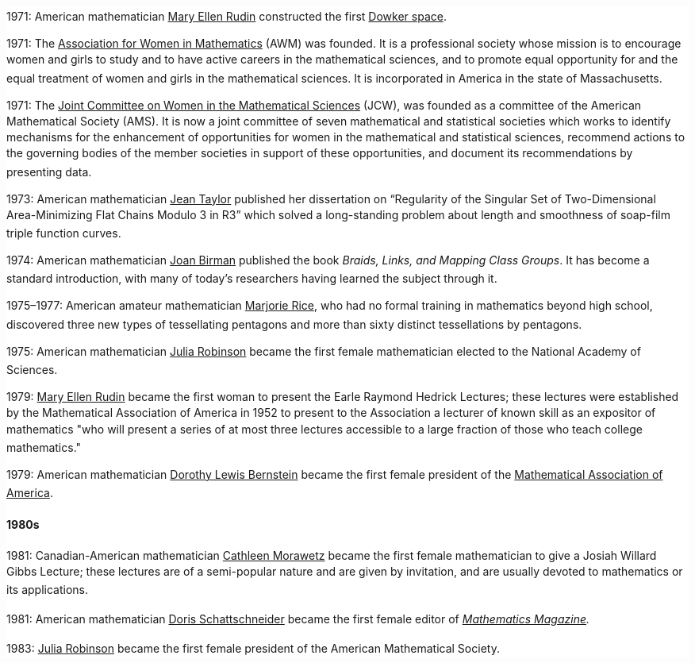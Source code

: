 <p>1971: American mathematician&nbsp;<a title="Mary Ellen Rudin" href="https://en.wikipedia.org/wiki/Mary_Ellen_Rudin">Mary Ellen Rudin</a>&nbsp;constructed the first&nbsp;<a title="Dowker space" href="https://en.wikipedia.org/wiki/Dowker_space">Dowker space</a>.<sup id="cite_ref-32" class="reference"></sup><sup id="cite_ref-33" class="reference"></sup></p>
<p>1971: The&nbsp;<a title="Association for Women in Mathematics" href="https://en.wikipedia.org/wiki/Association_for_Women_in_Mathematics">Association for Women in Mathematics</a>&nbsp;(AWM) was founded. It is a professional society whose mission is to encourage women and girls to study and to have active careers in the mathematical sciences, and to promote equal opportunity for and the equal treatment of women and girls in the mathematical sciences. It is incorporated in America in the state of Massachusetts.<sup id="cite_ref-google_34-0" class="reference"></sup></p>
<p>1971: The&nbsp;<a class="new" title="Joint Committee on Women in the Mathematical Sciences (page does not exist)" href="https://en.wikipedia.org/w/index.php?title=Joint_Committee_on_Women_in_the_Mathematical_Sciences&amp;action=edit&amp;redlink=1">Joint Committee on Women in the Mathematical Sciences</a>&nbsp;(JCW), was founded as a committee of the American Mathematical Society (AMS). It is now a joint committee of seven mathematical and statistical societies which works to identify mechanisms for the enhancement of opportunities for women in the mathematical and statistical sciences, recommend actions to the governing bodies of the member societies in support of these opportunities, and document its recommendations by presenting data.<sup id="cite_ref-wordpress_35-0" class="reference"></sup></p>
<p>1973: American mathematician&nbsp;<a title="Jean Taylor" href="https://en.wikipedia.org/wiki/Jean_Taylor">Jean Taylor</a>&nbsp;published her dissertation on &ldquo;Regularity of the Singular Set of Two-Dimensional Area-Minimizing Flat Chains Modulo 3 in R3&rdquo; which solved a long-standing problem about length and smoothness of soap-film triple function curves.<sup id="cite_ref-agnesscott6_36-0" class="reference"></sup></p>
<p>1974: American mathematician&nbsp;<a title="Joan Birman" href="https://en.wikipedia.org/wiki/Joan_Birman">Joan Birman</a>&nbsp;published the book&nbsp;<em>Braids, Links, and Mapping Class Groups</em>. It has become a standard introduction, with many of today&rsquo;s researchers having learned the subject through it.<sup id="cite_ref-37" class="reference"></sup></p>
<p>1975&ndash;1977: American amateur mathematician&nbsp;<a title="Marjorie Rice" href="https://en.wikipedia.org/wiki/Marjorie_Rice">Marjorie Rice</a>, who had no formal training in mathematics beyond high school, discovered three new types of tessellating pentagons and more than sixty distinct tessellations by pentagons.<sup id="cite_ref-camosun_38-0" class="reference"></sup></p>
<p>1975: American mathematician&nbsp;<a title="Julia Robinson" href="https://en.wikipedia.org/wiki/Julia_Robinson">Julia Robinson</a>&nbsp;became the first female mathematician elected to the National Academy of Sciences.<sup id="cite_ref-awm-math.org_39-0" class="reference"></sup></p>
<p>1979:&nbsp;<a title="Mary Ellen Rudin" href="https://en.wikipedia.org/wiki/Mary_Ellen_Rudin">Mary Ellen Rudin</a>&nbsp;became the first woman to present the Earle Raymond Hedrick Lectures; these lectures were established by the Mathematical Association of America in 1952 to present to the Association a lecturer of known skill as an expositor of mathematics "who will present a series of at most three lectures accessible to a large fraction of those who teach college mathematics."<sup id="cite_ref-agnesscott3_20-4" class="reference"></sup></p>
<p>1979: American mathematician&nbsp;<a title="Dorothy Lewis Bernstein" href="https://en.wikipedia.org/wiki/Dorothy_Lewis_Bernstein">Dorothy Lewis Bernstein</a>&nbsp;became the first female president of the&nbsp;<a title="Mathematical Association of America" href="https://en.wikipedia.org/wiki/Mathematical_Association_of_America">Mathematical Association of America</a>.<sup id="cite_ref-google2_40-0" class="reference"></sup></p>
<h4><span id="1980s" class="mw-headline">1980s</span></h4>
<p>1981: Canadian-American mathematician&nbsp;<a class="mw-redirect" title="Cathleen Morawetz" href="https://en.wikipedia.org/wiki/Cathleen_Morawetz">Cathleen Morawetz</a>&nbsp;became the first female mathematician to give a Josiah Willard Gibbs Lecture; these lectures are of a semi-popular nature and are given by invitation, and are usually devoted to mathematics or its applications.<sup id="cite_ref-agnesscott3_20-5" class="reference"></sup><sup id="cite_ref-agnesscott7_41-0" class="reference"></sup></p>
<p>1981: American mathematician&nbsp;<a title="Doris Schattschneider" href="https://en.wikipedia.org/wiki/Doris_Schattschneider">Doris Schattschneider</a>&nbsp;became the first female editor of&nbsp;<em><a title="Mathematics Magazine" href="https://en.wikipedia.org/wiki/Mathematics_Magazine">Mathematics Magazine</a>.</em><sup id="cite_ref-parson_42-0" class="reference"></sup><sup id="cite_ref-bwm_43-0" class="reference"></sup></p>
<p>1983:&nbsp;<a title="Julia Robinson" href="https://en.wikipedia.org/wiki/Julia_Robinson">Julia Robinson</a>&nbsp;became the first female president of the American Mathematical Society.<sup id="cite_ref-awm-math.org_39-1" class="reference"></sup></p>